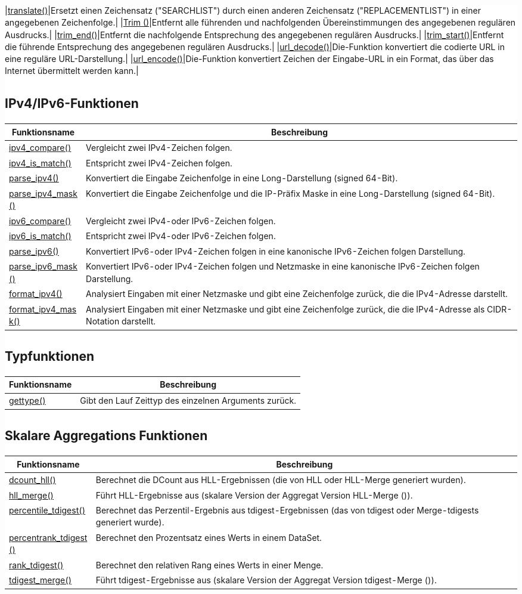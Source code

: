 |[translate()](translatefunction.md)|Ersetzt einen Zeichensatz ("SEARCHLIST") durch einen anderen Zeichensatz ("REPLACEMENTLIST") in einer angegebenen Zeichenfolge.|
|[Trim ()](trimfunction.md)|Entfernt alle führenden und nachfolgenden Übereinstimmungen des angegebenen regulären Ausdrucks.|
|[trim_end()](trimendfunction.md)|Entfernt die nachfolgende Entsprechung des angegebenen regulären Ausdrucks.|
|[trim_start()](trimstartfunction.md)|Entfernt die führende Entsprechung des angegebenen regulären Ausdrucks.|
|[url_decode()](urldecodefunction.md)|Die-Funktion konvertiert die codierte URL in eine reguläre URL-Darstellung.|
|[url_encode()](urlencodefunction.md)|Die-Funktion konvertiert Zeichen der Eingabe-URL in ein Format, das über das Internet übermittelt werden kann.|

## <a name="ipv4ipv6-functions"></a>IPv4/IPv6-Funktionen

|Funktionsname     |Beschreibung                                          |
|-------------------------|--------------------------------------------------------|
|[ipv4_compare()](ipv4-comparefunction.md)|Vergleicht zwei IPv4-Zeichen folgen.|
|[ipv4_is_match()](ipv4-is-matchfunction.md)|Entspricht zwei IPv4-Zeichen folgen.|
|[parse_ipv4()](parse-ipv4function.md)|Konvertiert die Eingabe Zeichenfolge in eine Long-Darstellung (signed 64-Bit).|
|[parse_ipv4_mask()](parse-ipv4-maskfunction.md)|Konvertiert die Eingabe Zeichenfolge und die IP-Präfix Maske in eine Long-Darstellung (signed 64-Bit).|
|[ipv6_compare()](ipv6-comparefunction.md)|Vergleicht zwei IPv4-oder IPv6-Zeichen folgen.|
|[ipv6_is_match()](ipv6-is-matchfunction.md)|Entspricht zwei IPv4-oder IPv6-Zeichen folgen.|
|[parse_ipv6()](parse-ipv6function.md)|Konvertiert IPv6-oder IPv4-Zeichen folgen in eine kanonische IPv6-Zeichen folgen Darstellung.|
|[parse_ipv6_mask()](parse-ipv6-maskfunction.md)|Konvertiert IPv6-oder IPv4-Zeichen folgen und Netzmaske in eine kanonische IPv6-Zeichen folgen Darstellung.|
|[format_ipv4()](format-ipv4-function.md)|Analysiert Eingaben mit einer Netzmaske und gibt eine Zeichenfolge zurück, die die IPv4-Adresse darstellt.|
|[format_ipv4_mask()](format-ipv4-mask-function.md)|Analysiert Eingaben mit einer Netzmaske und gibt eine Zeichenfolge zurück, die die IPv4-Adresse als CIDR-Notation darstellt.|

## <a name="type-functions"></a>Typfunktionen

|Funktionsname     |Beschreibung                                          |
|-------------------------|--------------------------------------------------------|
|[gettype()](gettypefunction.md)|Gibt den Lauf Zeittyp des einzelnen Arguments zurück.|

## <a name="scalar-aggregation-functions"></a>Skalare Aggregations Funktionen

|Funktionsname     |Beschreibung                                          |
|-------------------------|--------------------------------------------------------|
|[dcount_hll()](dcount-hllfunction.md)|Berechnet die DCount aus HLL-Ergebnissen (die von HLL oder HLL-Merge generiert wurden).|
|[hll_merge()](hllmergefunction.md)|Führt HLL-Ergebnisse aus (skalare Version der Aggregat Version HLL-Merge ()).|
|[percentile_tdigest()](percentile-tdigestfunction.md)|Berechnet das Perzentil-Ergebnis aus tdigest-Ergebnissen (das von tdigest oder Merge-tdigests generiert wurde).|
|[percentrank_tdigest()](percentrank-tdigestfunction.md)|Berechnet den Prozentsatz eines Werts in einem DataSet.|
|[rank_tdigest()](rank-tdigest.md)|Berechnet den relativen Rang eines Werts in einer Menge.|
|[tdigest_merge()](tdigest-mergefunction.md)|Führt tdigest-Ergebnisse aus (skalare Version der Aggregat Version tdigest-Merge ()).|
